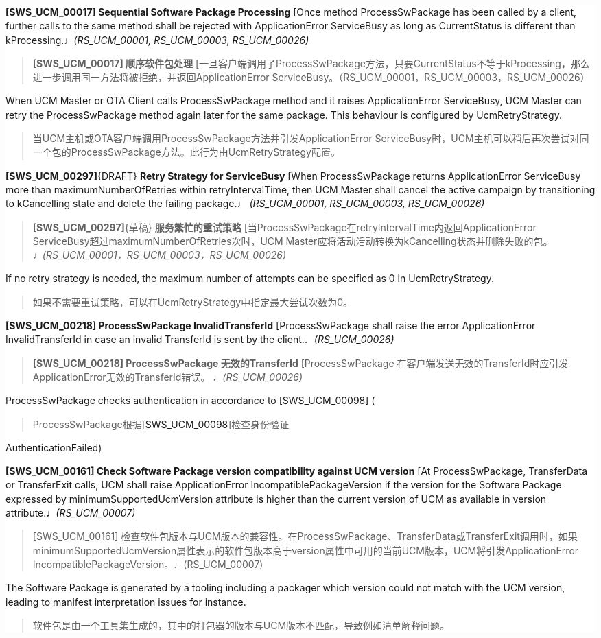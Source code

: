 
**[SWS_UCM_00017] Sequential Software Package Processing** [Once method ProcessSwPackage has been called by a client, further calls to the same method shall be rejected with ApplicationError ServiceBusy as long as CurrentStatus is different than kProcessing.*♩(RS_UCM_00001, RS_UCM_00003, RS_UCM\_00026)*

> **[SWS_UCM_00017] 顺序软件包处理** [一旦客户端调用了ProcessSwPackage方法，只要CurrentStatus不等于kProcessing，那么进一步调用同一方法将被拒绝，并返回ApplicationError ServiceBusy。（RS_UCM_00001，RS_UCM_00003，RS_UCM_00026）


When UCM Master or OTA Client calls ProcessSwPackage method and it raises ApplicationError ServiceBusy, UCM Master can retry the ProcessSwPackage method again later for the same package. This behaviour is configured by UcmRetryStrategy.

> 当UCM主机或OTA客户端调用ProcessSwPackage方法并引发ApplicationError ServiceBusy时，UCM主机可以稍后再次尝试对同一个包的ProcessSwPackage方法。此行为由UcmRetryStrategy配置。


**[SWS_UCM_00297]**{DRAFT} **Retry Strategy for ServiceBusy** [When ProcessSwPackage returns ApplicationError ServiceBusy more than maximumNumberOfRetries within retryIntervalTime, then UCM Master shall cancel the active campaign by transitioning to kCancelling state and delete the failing package.*♩ (RS_UCM_00001, RS_UCM_00003, RS_UCM_00026)*

> **[SWS_UCM_00297]**{草稿} **服务繁忙的重试策略** [当ProcessSwPackage在retryIntervalTime内返回ApplicationError ServiceBusy超过maximumNumberOfRetries次时，UCM Master应将活动活动转换为kCancelling状态并删除失败的包。*♩(RS_UCM_00001，RS_UCM_00003，RS_UCM_00026)*


If no retry strategy is needed, the maximum number of attempts can be specified as 0 in UcmRetryStrategy.

> 如果不需要重试策略，可以在UcmRetryStrategy中指定最大尝试次数为0。


**[SWS_UCM_00218] ProcessSwPackage InvalidTransferId** [ProcessSwPackage shall raise the error ApplicationError InvalidTransferId in case an invalid TransferId is sent by the client.*♩(RS_UCM_00026)*

> **[SWS_UCM_00218] ProcessSwPackage 无效的TransferId** [ProcessSwPackage 在客户端发送无效的TransferId时应引发ApplicationError无效的TransferId错误。 *♩(RS_UCM_00026)*


ProcessSwPackage checks authentication in accordance to [[SWS_UCM_00098](#_bookmark54)] (

> ProcessSwPackage根据[[SWS_UCM_00098](#_bookmark54)]检查身份验证

AuthenticationFailed)


**[SWS_UCM_00161] Check Software Package version compatibility against UCM version** [At ProcessSwPackage, TransferData or TransferExit calls, UCM shall raise ApplicationError IncompatiblePackageVersion if the version for the Software Package expressed by minimumSupportedUcmVersion attribute is higher than the current version of UCM as available in version attribute.*♩(RS_UCM_00007)*

> [SWS_UCM_00161] 检查软件包版本与UCM版本的兼容性。在ProcessSwPackage、TransferData或TransferExit调用时，如果minimumSupportedUcmVersion属性表示的软件包版本高于version属性中可用的当前UCM版本，UCM将引发ApplicationError IncompatiblePackageVersion。♩(RS_UCM_00007)


The Software Package is generated by a tooling including a packager which version could not match with the UCM version, leading to manifest interpretation issues for instance.

> 软件包是由一个工具集生成的，其中的打包器的版本与UCM版本不匹配，导致例如清单解释问题。
